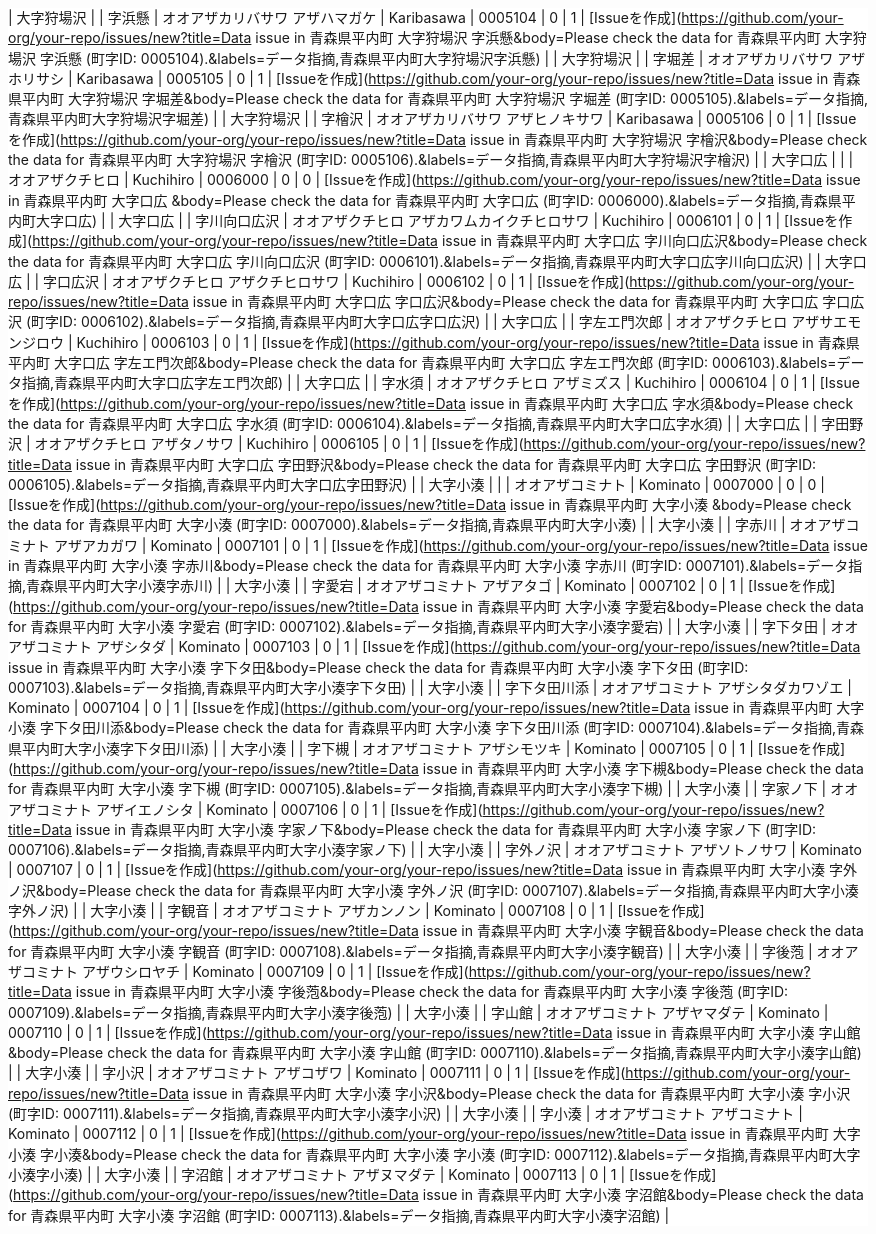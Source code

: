 | 大字狩場沢 |  | 字浜懸 | オオアザカリバサワ  アザハマガケ | Karibasawa | 0005104 | 0 | 1 | [Issueを作成](https://github.com/your-org/your-repo/issues/new?title=Data issue in 青森県平内町 大字狩場沢  字浜懸&body=Please check the data for 青森県平内町 大字狩場沢  字浜懸 (町字ID: 0005104).&labels=データ指摘,青森県平内町大字狩場沢字浜懸) |
| 大字狩場沢 |  | 字堀差 | オオアザカリバサワ  アザホリサシ | Karibasawa | 0005105 | 0 | 1 | [Issueを作成](https://github.com/your-org/your-repo/issues/new?title=Data issue in 青森県平内町 大字狩場沢  字堀差&body=Please check the data for 青森県平内町 大字狩場沢  字堀差 (町字ID: 0005105).&labels=データ指摘,青森県平内町大字狩場沢字堀差) |
| 大字狩場沢 |  | 字檜沢 | オオアザカリバサワ  アザヒノキサワ | Karibasawa | 0005106 | 0 | 1 | [Issueを作成](https://github.com/your-org/your-repo/issues/new?title=Data issue in 青森県平内町 大字狩場沢  字檜沢&body=Please check the data for 青森県平内町 大字狩場沢  字檜沢 (町字ID: 0005106).&labels=データ指摘,青森県平内町大字狩場沢字檜沢) |
| 大字口広 |  |  | オオアザクチヒロ   | Kuchihiro | 0006000 | 0 | 0 | [Issueを作成](https://github.com/your-org/your-repo/issues/new?title=Data issue in 青森県平内町 大字口広  &body=Please check the data for 青森県平内町 大字口広   (町字ID: 0006000).&labels=データ指摘,青森県平内町大字口広) |
| 大字口広 |  | 字川向口広沢 | オオアザクチヒロ  アザカワムカイクチヒロサワ | Kuchihiro | 0006101 | 0 | 1 | [Issueを作成](https://github.com/your-org/your-repo/issues/new?title=Data issue in 青森県平内町 大字口広  字川向口広沢&body=Please check the data for 青森県平内町 大字口広  字川向口広沢 (町字ID: 0006101).&labels=データ指摘,青森県平内町大字口広字川向口広沢) |
| 大字口広 |  | 字口広沢 | オオアザクチヒロ  アザクチヒロサワ | Kuchihiro | 0006102 | 0 | 1 | [Issueを作成](https://github.com/your-org/your-repo/issues/new?title=Data issue in 青森県平内町 大字口広  字口広沢&body=Please check the data for 青森県平内町 大字口広  字口広沢 (町字ID: 0006102).&labels=データ指摘,青森県平内町大字口広字口広沢) |
| 大字口広 |  | 字左エ門次郎 | オオアザクチヒロ  アザサエモンジロウ | Kuchihiro | 0006103 | 0 | 1 | [Issueを作成](https://github.com/your-org/your-repo/issues/new?title=Data issue in 青森県平内町 大字口広  字左エ門次郎&body=Please check the data for 青森県平内町 大字口広  字左エ門次郎 (町字ID: 0006103).&labels=データ指摘,青森県平内町大字口広字左エ門次郎) |
| 大字口広 |  | 字水須 | オオアザクチヒロ  アザミズス | Kuchihiro | 0006104 | 0 | 1 | [Issueを作成](https://github.com/your-org/your-repo/issues/new?title=Data issue in 青森県平内町 大字口広  字水須&body=Please check the data for 青森県平内町 大字口広  字水須 (町字ID: 0006104).&labels=データ指摘,青森県平内町大字口広字水須) |
| 大字口広 |  | 字田野沢 | オオアザクチヒロ  アザタノサワ | Kuchihiro | 0006105 | 0 | 1 | [Issueを作成](https://github.com/your-org/your-repo/issues/new?title=Data issue in 青森県平内町 大字口広  字田野沢&body=Please check the data for 青森県平内町 大字口広  字田野沢 (町字ID: 0006105).&labels=データ指摘,青森県平内町大字口広字田野沢) |
| 大字小湊 |  |  | オオアザコミナト   | Kominato | 0007000 | 0 | 0 | [Issueを作成](https://github.com/your-org/your-repo/issues/new?title=Data issue in 青森県平内町 大字小湊  &body=Please check the data for 青森県平内町 大字小湊   (町字ID: 0007000).&labels=データ指摘,青森県平内町大字小湊) |
| 大字小湊 |  | 字赤川 | オオアザコミナト  アザアカガワ | Kominato | 0007101 | 0 | 1 | [Issueを作成](https://github.com/your-org/your-repo/issues/new?title=Data issue in 青森県平内町 大字小湊  字赤川&body=Please check the data for 青森県平内町 大字小湊  字赤川 (町字ID: 0007101).&labels=データ指摘,青森県平内町大字小湊字赤川) |
| 大字小湊 |  | 字愛宕 | オオアザコミナト  アザアタゴ | Kominato | 0007102 | 0 | 1 | [Issueを作成](https://github.com/your-org/your-repo/issues/new?title=Data issue in 青森県平内町 大字小湊  字愛宕&body=Please check the data for 青森県平内町 大字小湊  字愛宕 (町字ID: 0007102).&labels=データ指摘,青森県平内町大字小湊字愛宕) |
| 大字小湊 |  | 字下タ田 | オオアザコミナト  アザシタダ | Kominato | 0007103 | 0 | 1 | [Issueを作成](https://github.com/your-org/your-repo/issues/new?title=Data issue in 青森県平内町 大字小湊  字下タ田&body=Please check the data for 青森県平内町 大字小湊  字下タ田 (町字ID: 0007103).&labels=データ指摘,青森県平内町大字小湊字下タ田) |
| 大字小湊 |  | 字下タ田川添 | オオアザコミナト  アザシタダカワゾエ | Kominato | 0007104 | 0 | 1 | [Issueを作成](https://github.com/your-org/your-repo/issues/new?title=Data issue in 青森県平内町 大字小湊  字下タ田川添&body=Please check the data for 青森県平内町 大字小湊  字下タ田川添 (町字ID: 0007104).&labels=データ指摘,青森県平内町大字小湊字下タ田川添) |
| 大字小湊 |  | 字下槻 | オオアザコミナト  アザシモツキ | Kominato | 0007105 | 0 | 1 | [Issueを作成](https://github.com/your-org/your-repo/issues/new?title=Data issue in 青森県平内町 大字小湊  字下槻&body=Please check the data for 青森県平内町 大字小湊  字下槻 (町字ID: 0007105).&labels=データ指摘,青森県平内町大字小湊字下槻) |
| 大字小湊 |  | 字家ノ下 | オオアザコミナト  アザイエノシタ | Kominato | 0007106 | 0 | 1 | [Issueを作成](https://github.com/your-org/your-repo/issues/new?title=Data issue in 青森県平内町 大字小湊  字家ノ下&body=Please check the data for 青森県平内町 大字小湊  字家ノ下 (町字ID: 0007106).&labels=データ指摘,青森県平内町大字小湊字家ノ下) |
| 大字小湊 |  | 字外ノ沢 | オオアザコミナト  アザソトノサワ | Kominato | 0007107 | 0 | 1 | [Issueを作成](https://github.com/your-org/your-repo/issues/new?title=Data issue in 青森県平内町 大字小湊  字外ノ沢&body=Please check the data for 青森県平内町 大字小湊  字外ノ沢 (町字ID: 0007107).&labels=データ指摘,青森県平内町大字小湊字外ノ沢) |
| 大字小湊 |  | 字観音 | オオアザコミナト  アザカンノン | Kominato | 0007108 | 0 | 1 | [Issueを作成](https://github.com/your-org/your-repo/issues/new?title=Data issue in 青森県平内町 大字小湊  字観音&body=Please check the data for 青森県平内町 大字小湊  字観音 (町字ID: 0007108).&labels=データ指摘,青森県平内町大字小湊字観音) |
| 大字小湊 |  | 字後萢 | オオアザコミナト  アザウシロヤチ | Kominato | 0007109 | 0 | 1 | [Issueを作成](https://github.com/your-org/your-repo/issues/new?title=Data issue in 青森県平内町 大字小湊  字後萢&body=Please check the data for 青森県平内町 大字小湊  字後萢 (町字ID: 0007109).&labels=データ指摘,青森県平内町大字小湊字後萢) |
| 大字小湊 |  | 字山館 | オオアザコミナト  アザヤマダテ | Kominato | 0007110 | 0 | 1 | [Issueを作成](https://github.com/your-org/your-repo/issues/new?title=Data issue in 青森県平内町 大字小湊  字山館&body=Please check the data for 青森県平内町 大字小湊  字山館 (町字ID: 0007110).&labels=データ指摘,青森県平内町大字小湊字山館) |
| 大字小湊 |  | 字小沢 | オオアザコミナト  アザコザワ | Kominato | 0007111 | 0 | 1 | [Issueを作成](https://github.com/your-org/your-repo/issues/new?title=Data issue in 青森県平内町 大字小湊  字小沢&body=Please check the data for 青森県平内町 大字小湊  字小沢 (町字ID: 0007111).&labels=データ指摘,青森県平内町大字小湊字小沢) |
| 大字小湊 |  | 字小湊 | オオアザコミナト  アザコミナト | Kominato | 0007112 | 0 | 1 | [Issueを作成](https://github.com/your-org/your-repo/issues/new?title=Data issue in 青森県平内町 大字小湊  字小湊&body=Please check the data for 青森県平内町 大字小湊  字小湊 (町字ID: 0007112).&labels=データ指摘,青森県平内町大字小湊字小湊) |
| 大字小湊 |  | 字沼館 | オオアザコミナト  アザヌマダテ | Kominato | 0007113 | 0 | 1 | [Issueを作成](https://github.com/your-org/your-repo/issues/new?title=Data issue in 青森県平内町 大字小湊  字沼館&body=Please check the data for 青森県平内町 大字小湊  字沼館 (町字ID: 0007113).&labels=データ指摘,青森県平内町大字小湊字沼館) |